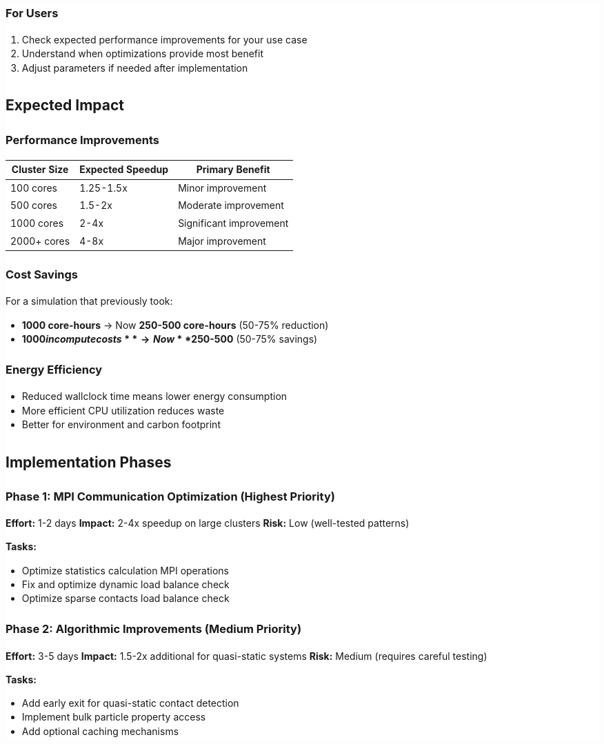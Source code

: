 ### For Users
1. Check expected performance improvements for your use case
2. Understand when optimizations provide most benefit
3. Adjust parameters if needed after implementation

## Expected Impact

### Performance Improvements
| Cluster Size | Expected Speedup | Primary Benefit |
|--------------|------------------|-----------------|
| 100 cores    | 1.25-1.5x       | Minor improvement |
| 500 cores    | 1.5-2x          | Moderate improvement |
| 1000 cores   | 2-4x            | Significant improvement |
| 2000+ cores  | 4-8x            | Major improvement |

### Cost Savings
For a simulation that previously took:
- **1000 core-hours** → Now **250-500 core-hours** (50-75% reduction)
- **$1000 in compute costs** → Now **$250-500** (50-75% savings)

### Energy Efficiency
- Reduced wallclock time means lower energy consumption
- More efficient CPU utilization reduces waste
- Better for environment and carbon footprint

## Implementation Phases

### Phase 1: MPI Communication Optimization (Highest Priority)
**Effort:** 1-2 days
**Impact:** 2-4x speedup on large clusters
**Risk:** Low (well-tested patterns)

**Tasks:**
- Optimize statistics calculation MPI operations
- Fix and optimize dynamic load balance check
- Optimize sparse contacts load balance check

### Phase 2: Algorithmic Improvements (Medium Priority)
**Effort:** 3-5 days
**Impact:** 1.5-2x additional for quasi-static systems
**Risk:** Medium (requires careful testing)

**Tasks:**
- Add early exit for quasi-static contact detection
- Implement bulk particle property access
- Add optional caching mechanisms
